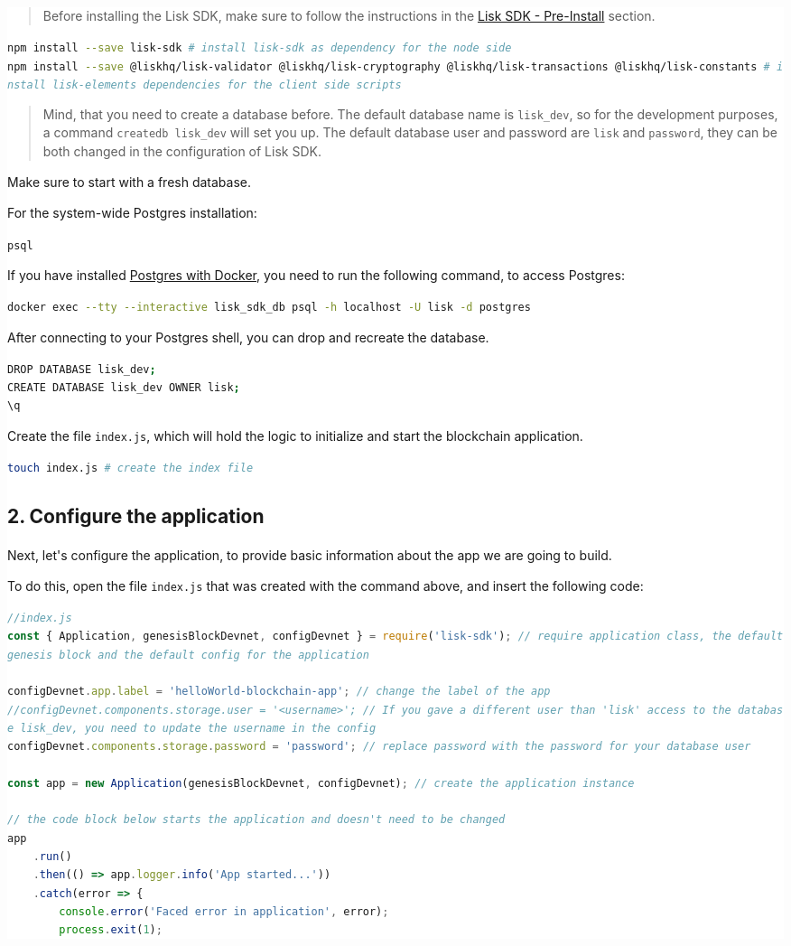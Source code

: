 > Before installing the Lisk SDK, make sure to follow the instructions in the [Lisk SDK - Pre-Install](../../lisk-sdk/setup.md#pre-installation) section.

```bash
npm install --save lisk-sdk # install lisk-sdk as dependency for the node side
npm install --save @liskhq/lisk-validator @liskhq/lisk-cryptography @liskhq/lisk-transactions @liskhq/lisk-constants # install lisk-elements dependencies for the client side scripts
```

> Mind, that you need to create a database before.
> The default database name is `lisk_dev`, so for the development purposes, a command `createdb lisk_dev` will set you up.
> The default database user and password are `lisk` and `password`, they can be both changed in the configuration of Lisk SDK.

Make sure to start with a fresh database.

For the system-wide Postgres installation:
```bash
psql
```

If you have installed [Postgres with Docker](../../lisk-sdk/setup.md#option-a-postgres-with-docker), you need to run the following command, to access Postgres:
```bash
docker exec --tty --interactive lisk_sdk_db psql -h localhost -U lisk -d postgres
```

After connecting to your Postgres shell, you can drop and recreate the database.
```bash
DROP DATABASE lisk_dev;
CREATE DATABASE lisk_dev OWNER lisk;
\q
```

Create the file `index.js`, which will hold the logic to initialize and start the blockchain application.

```bash
touch index.js # create the index file
```

## 2. Configure the application

Next, let's configure the application, to provide basic information about the app we are going to build.

To do this, open the file `index.js` that was created with the command above, and insert the following code:

```js
//index.js
const { Application, genesisBlockDevnet, configDevnet } = require('lisk-sdk'); // require application class, the default genesis block and the default config for the application

configDevnet.app.label = 'helloWorld-blockchain-app'; // change the label of the app
//configDevnet.components.storage.user = '<username>'; // If you gave a different user than 'lisk' access to the database lisk_dev, you need to update the username in the config
configDevnet.components.storage.password = 'password'; // replace password with the password for your database user

const app = new Application(genesisBlockDevnet, configDevnet); // create the application instance

// the code block below starts the application and doesn't need to be changed
app
    .run()
    .then(() => app.logger.info('App started...'))
    .catch(error => {
        console.error('Faced error in application', error);
        process.exit(1);
```